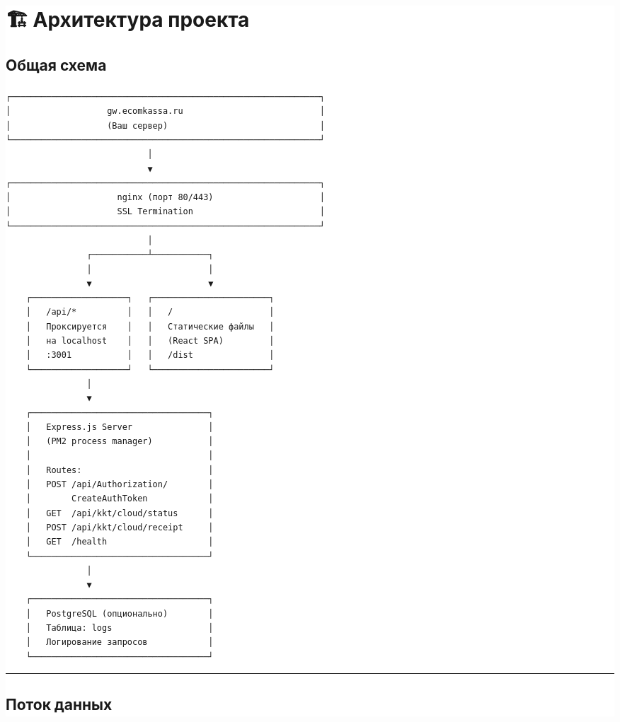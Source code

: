 # 🏗️ Архитектура проекта

## Общая схема

```
┌─────────────────────────────────────────────────────────────┐
│                   gw.ecomkassa.ru                           │
│                   (Ваш сервер)                              │
└─────────────────────────────────────────────────────────────┘
                            │
                            ▼
┌─────────────────────────────────────────────────────────────┐
│                     nginx (порт 80/443)                     │
│                     SSL Termination                         │
└─────────────────────────────────────────────────────────────┘
                            │
                ┌───────────┴───────────┐
                │                       │
                ▼                       ▼
    ┌───────────────────┐   ┌───────────────────────┐
    │   /api/*          │   │   /                   │
    │   Проксируется    │   │   Статические файлы   │
    │   на localhost    │   │   (React SPA)         │
    │   :3001           │   │   /dist               │
    └───────────────────┘   └───────────────────────┘
                │
                ▼
    ┌───────────────────────────────────┐
    │   Express.js Server               │
    │   (PM2 process manager)           │
    │                                   │
    │   Routes:                         │
    │   POST /api/Authorization/        │
    │        CreateAuthToken            │
    │   GET  /api/kkt/cloud/status      │
    │   POST /api/kkt/cloud/receipt     │
    │   GET  /health                    │
    └───────────────────────────────────┘
                │
                ▼
    ┌───────────────────────────────────┐
    │   PostgreSQL (опционально)        │
    │   Таблица: logs                   │
    │   Логирование запросов            │
    └───────────────────────────────────┘
```

---

## Поток данных
